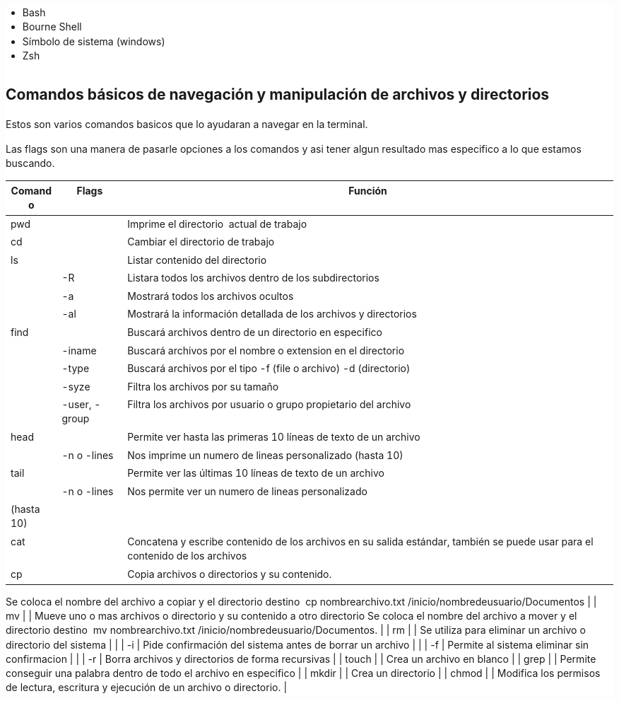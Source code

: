 - Bash
- Bourne Shell
- Símbolo de sistema (windows)
- Zsh

## Comandos básicos de navegación y manipulación de archivos y directorios

Estos son varios comandos basicos que lo ayudaran a navegar en la terminal. 

Las flags son una manera de pasarle opciones a los comandos y asi tener algun resultado mas especifico a lo que estamos buscando.

| Comando | Flags | Función |
| --- | --- | --- |
| pwd |  | Imprime el directorio  actual de trabajo |
| cd |  | Cambiar el directorio de trabajo |
| ls |  | Listar contenido del directorio |
|  | -R | Listara todos los archivos dentro de los subdirectorios |
|  | -a | Mostrará todos los archivos ocultos |
|  | -al | Mostrará la información detallada de los archivos y directorios |
| find |  | Buscará archivos dentro de un directorio en especifico |
|  | -iname | Buscará archivos por el nombre o extension en el directorio |
|  | -type | Buscará archivos por el tipo -f (file o archivo) -d (directorio) |
|  | -syze | Filtra los archivos por su tamaño |
|  | -user, -group | Filtra los archivos por usuario o grupo propietario del archivo |
| head |  | Permite ver hasta las primeras 10 líneas de texto de un archivo |
|  | -n o -lines | Nos imprime un numero de lineas personalizado (hasta 10) |
| tail |  | Permite ver las últimas 10 líneas de texto de un archivo |
|  | -n o -lines | Nos permite ver un numero de lineas personalizado
(hasta 10) |
| cat |  | Concatena y escribe contenido de los archivos en su salida estándar, también se puede usar para el contenido de los archivos |
| cp |  | Copia archivos o directorios y su contenido.
Se coloca el nombre del archivo a copiar y el directorio destino 
cp nombrearchivo.txt /inicio/nombredeusuario/Documentos |
| mv |  | Mueve uno o mas archivos o directorio y su contenido a otro directorio
Se coloca el nombre del archivo a mover y el directorio destino 
mv nombrearchivo.txt /inicio/nombredeusuario/Documentos. |
| rm |  | Se utiliza para eliminar un archivo o directorio del sistema |
|  | -i | Pide confirmación del sistema antes de borrar un archivo |
|  | -f | Permite al sistema eliminar sin confirmacion |
|  | -r | Borra archivos y directorios de forma recursivas |
| touch |  | Crea un archivo en blanco |
| grep |  | Permite conseguir una palabra dentro de todo el archivo en especifico |
| mkdir |  | Crea un directorio |
| chmod |  | Modifica los permisos de lectura, escritura y ejecución de un archivo o directorio. |